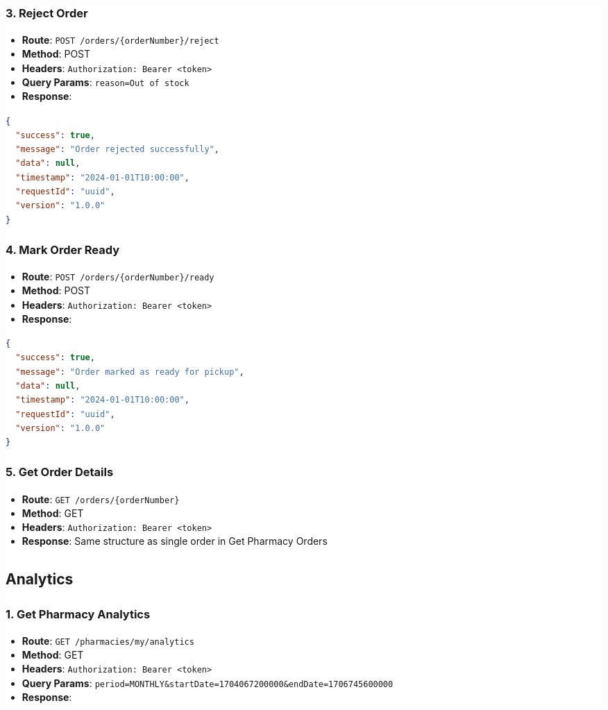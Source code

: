 ### 3. Reject Order

- **Route**: `POST /orders/{orderNumber}/reject`
- **Method**: POST
- **Headers**: `Authorization: Bearer <token>`
- **Query Params**: `reason=Out of stock`
- **Response**:

```json
{
  "success": true,
  "message": "Order rejected successfully",
  "data": null,
  "timestamp": "2024-01-01T10:00:00",
  "requestId": "uuid",
  "version": "1.0.0"
}
```

### 4. Mark Order Ready

- **Route**: `POST /orders/{orderNumber}/ready`
- **Method**: POST
- **Headers**: `Authorization: Bearer <token>`
- **Response**:

```json
{
  "success": true,
  "message": "Order marked as ready for pickup",
  "data": null,
  "timestamp": "2024-01-01T10:00:00",
  "requestId": "uuid",
  "version": "1.0.0"
}
```

### 5. Get Order Details

- **Route**: `GET /orders/{orderNumber}`
- **Method**: GET
- **Headers**: `Authorization: Bearer <token>`
- **Response**: Same structure as single order in Get Pharmacy Orders

## Analytics

### 1. Get Pharmacy Analytics

- **Route**: `GET /pharmacies/my/analytics`
- **Method**: GET
- **Headers**: `Authorization: Bearer <token>`
- **Query Params**: `period=MONTHLY&startDate=1704067200000&endDate=1706745600000`
- **Response**:
